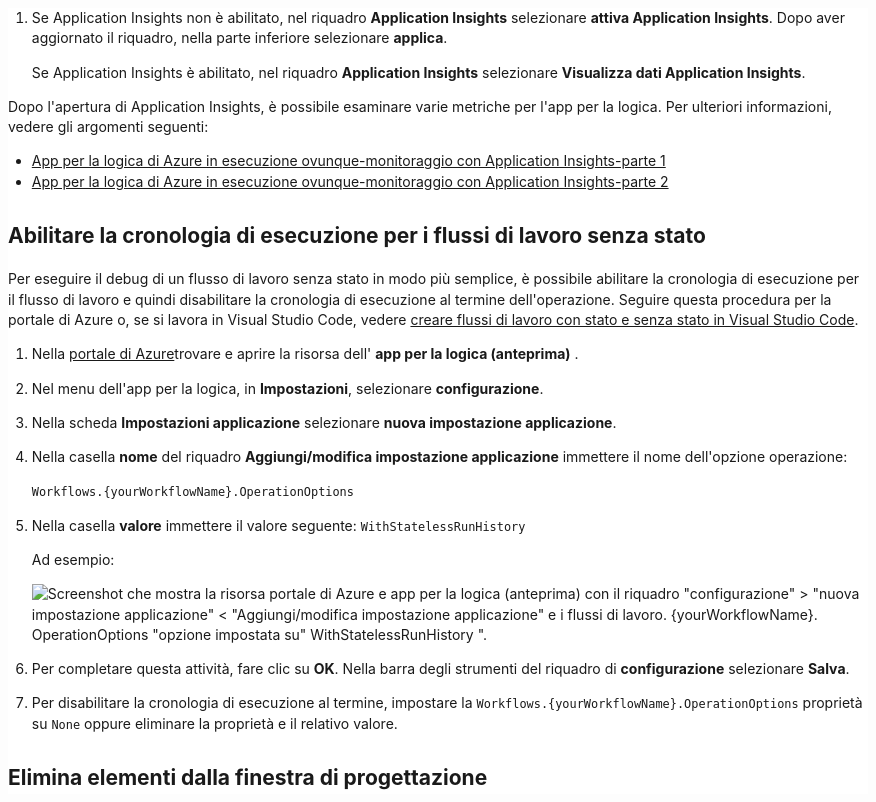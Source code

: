 1. Se Application Insights non è abilitato, nel riquadro **Application Insights** selezionare **attiva Application Insights**. Dopo aver aggiornato il riquadro, nella parte inferiore selezionare **applica**.

   Se Application Insights è abilitato, nel riquadro **Application Insights** selezionare **Visualizza dati Application Insights**.

Dopo l'apertura di Application Insights, è possibile esaminare varie metriche per l'app per la logica. Per ulteriori informazioni, vedere gli argomenti seguenti:

* [App per la logica di Azure in esecuzione ovunque-monitoraggio con Application Insights-parte 1](https://techcommunity.microsoft.com/t5/integrations-on-azure/azure-logic-apps-running-anywhere-monitor-with-application/ba-p/1877849)
* [App per la logica di Azure in esecuzione ovunque-monitoraggio con Application Insights-parte 2](https://techcommunity.microsoft.com/t5/integrations-on-azure/azure-logic-apps-running-anywhere-monitor-with-application/ba-p/2003332)

<a name="enable-run-history-stateless"></a>

## <a name="enable-run-history-for-stateless-workflows"></a>Abilitare la cronologia di esecuzione per i flussi di lavoro senza stato

Per eseguire il debug di un flusso di lavoro senza stato in modo più semplice, è possibile abilitare la cronologia di esecuzione per il flusso di lavoro e quindi disabilitare la cronologia di esecuzione al termine dell'operazione. Seguire questa procedura per la portale di Azure o, se si lavora in Visual Studio Code, vedere [creare flussi di lavoro con stato e senza stato in Visual Studio Code](create-stateful-stateless-workflows-visual-studio-code.md#enable-run-history-stateless).

1. Nella [portale di Azure](https://portal.azure.com)trovare e aprire la risorsa dell' **app per la logica (anteprima)** .

1. Nel menu dell'app per la logica, in **Impostazioni**, selezionare **configurazione**.

1. Nella scheda **Impostazioni applicazione** selezionare **nuova impostazione applicazione**.

1. Nella casella **nome** del riquadro **Aggiungi/modifica impostazione applicazione** immettere il nome dell'opzione operazione: 

   `Workflows.{yourWorkflowName}.OperationOptions`

1. Nella casella **valore** immettere il valore seguente: `WithStatelessRunHistory`

   Ad esempio:

   ![Screenshot che mostra la risorsa portale di Azure e app per la logica (anteprima) con il riquadro "configurazione" > "nuova impostazione applicazione" < "Aggiungi/modifica impostazione applicazione" e i flussi di lavoro. {yourWorkflowName}. OperationOptions "opzione impostata su" WithStatelessRunHistory ".](./media/create-stateful-stateless-workflows-azure-portal/stateless-operation-options-run-history.png)

1. Per completare questa attività, fare clic su **OK**. Nella barra degli strumenti del riquadro di **configurazione** selezionare **Salva**.

1. Per disabilitare la cronologia di esecuzione al termine, impostare la `Workflows.{yourWorkflowName}.OperationOptions` proprietà su `None` oppure eliminare la proprietà e il relativo valore.

<a name="delete-from-designer"></a>

## <a name="delete-items-from-the-designer"></a>Elimina elementi dalla finestra di progettazione

